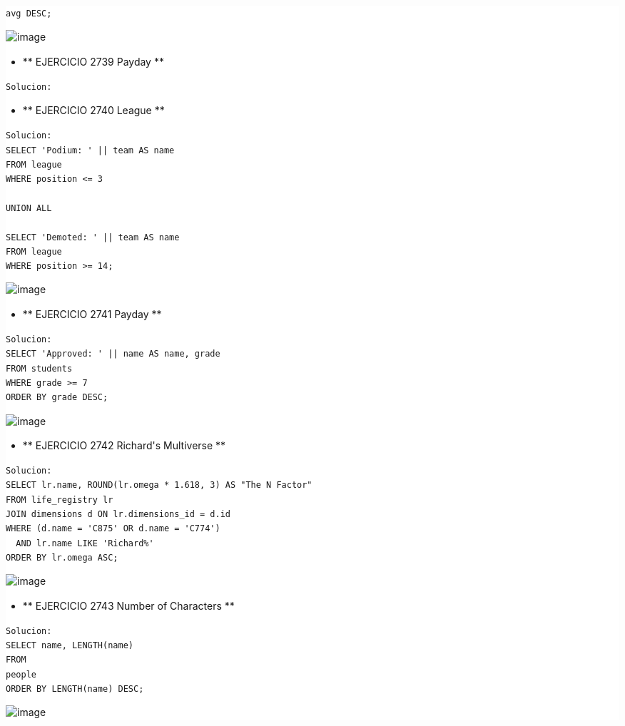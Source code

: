 ```
avg DESC;
```
![image](https://github.com/user-attachments/assets/cbccab1c-cec6-4618-b659-bfcbcb572dab)

- ** EJERCICIO 2739 Payday **
```
Solucion:

```
- ** EJERCICIO 2740 League **
```
Solucion:
SELECT 'Podium: ' || team AS name
FROM league
WHERE position <= 3

UNION ALL

SELECT 'Demoted: ' || team AS name
FROM league
WHERE position >= 14;
```
![image](https://github.com/user-attachments/assets/7f8311c0-ee08-4f1f-b9e4-e4d2aa251af4)

- ** EJERCICIO 2741 Payday **
```
Solucion:
SELECT 'Approved: ' || name AS name, grade
FROM students
WHERE grade >= 7
ORDER BY grade DESC;
```
![image](https://github.com/user-attachments/assets/9f23a524-0d42-4a41-8713-a9986f0f81f5)

- ** EJERCICIO 2742 Richard's Multiverse **
```
Solucion:
SELECT lr.name, ROUND(lr.omega * 1.618, 3) AS "The N Factor"
FROM life_registry lr
JOIN dimensions d ON lr.dimensions_id = d.id
WHERE (d.name = 'C875' OR d.name = 'C774')
  AND lr.name LIKE 'Richard%'
ORDER BY lr.omega ASC;
```
![image](https://github.com/user-attachments/assets/d20df2d6-4a63-4434-9b0b-c7033135a649)

- ** EJERCICIO 2743 Number of Characters **
```
Solucion:
SELECT name, LENGTH(name)
FROM
people
ORDER BY LENGTH(name) DESC;
```
![image](https://github.com/user-attachments/assets/2937315b-7b35-4869-8f0d-b2ede2b0025b)
